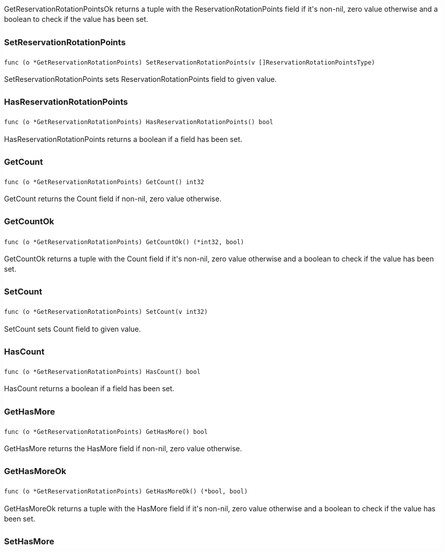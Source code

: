 GetReservationRotationPointsOk returns a tuple with the ReservationRotationPoints field if it's non-nil, zero value otherwise
and a boolean to check if the value has been set.

### SetReservationRotationPoints

`func (o *GetReservationRotationPoints) SetReservationRotationPoints(v []ReservationRotationPointsType)`

SetReservationRotationPoints sets ReservationRotationPoints field to given value.

### HasReservationRotationPoints

`func (o *GetReservationRotationPoints) HasReservationRotationPoints() bool`

HasReservationRotationPoints returns a boolean if a field has been set.

### GetCount

`func (o *GetReservationRotationPoints) GetCount() int32`

GetCount returns the Count field if non-nil, zero value otherwise.

### GetCountOk

`func (o *GetReservationRotationPoints) GetCountOk() (*int32, bool)`

GetCountOk returns a tuple with the Count field if it's non-nil, zero value otherwise
and a boolean to check if the value has been set.

### SetCount

`func (o *GetReservationRotationPoints) SetCount(v int32)`

SetCount sets Count field to given value.

### HasCount

`func (o *GetReservationRotationPoints) HasCount() bool`

HasCount returns a boolean if a field has been set.

### GetHasMore

`func (o *GetReservationRotationPoints) GetHasMore() bool`

GetHasMore returns the HasMore field if non-nil, zero value otherwise.

### GetHasMoreOk

`func (o *GetReservationRotationPoints) GetHasMoreOk() (*bool, bool)`

GetHasMoreOk returns a tuple with the HasMore field if it's non-nil, zero value otherwise
and a boolean to check if the value has been set.

### SetHasMore
